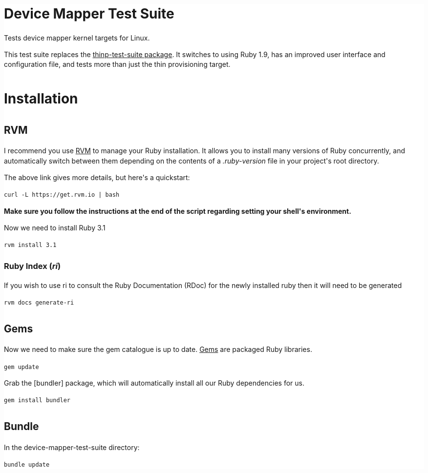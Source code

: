 # Device Mapper Test Suite

Tests device mapper kernel targets for Linux.

This test suite replaces the [thinp-test-suite package](https://github.com/jthornber/thinp-test-suite).
It switches to using Ruby 1.9, has an improved user interface and
configuration file, and tests more than just the thin provisioning
target.

# Installation

## RVM

I recommend you use [RVM](https://rvm.io/rvm/install) to manage your
Ruby installation.  It allows you to install many versions of Ruby
concurrently, and automatically switch between them depending on the
contents of a _.ruby-version_ file in your project's root directory.

The above link gives more details, but here's a quickstart:

    curl -L https://get.rvm.io | bash

**Make sure you follow the instructions at the end of the script
regarding setting your shell's environment.**

Now we need to install Ruby 3.1

    rvm install 3.1

### Ruby Index (_ri_)

If you wish to use ri to consult the Ruby Documentation (RDoc) for the newly
installed ruby then it will need to be generated

    rvm docs generate-ri

## Gems

Now we need to make sure the gem catalogue is up to date.
[Gems](http://rubygems.org/) are packaged Ruby libraries.

    gem update

Grab the [bundler] package, which will automatically install all our Ruby dependencies for us.

    gem install bundler

## Bundle

In the device-mapper-test-suite directory:

    bundle update
